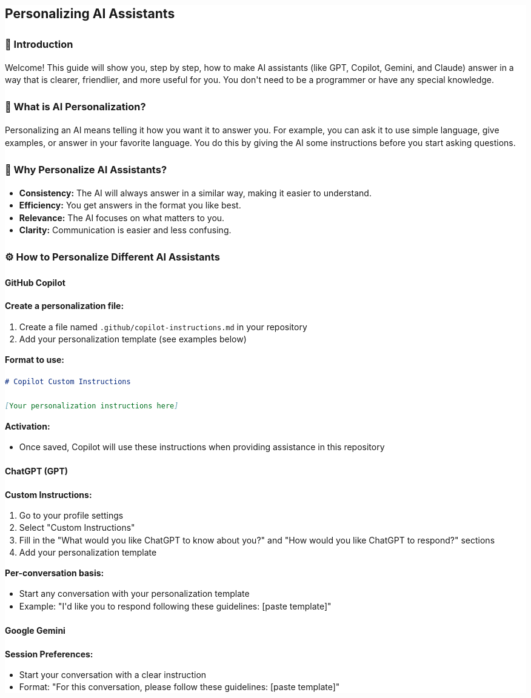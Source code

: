## Personalizing AI Assistants

### 👋 Introduction
Welcome! This guide will show you, step by step, how to make AI assistants (like GPT, Copilot, Gemini, and Claude) answer in a way that is clearer, friendlier, and more useful for you. You don't need to be a programmer or have any special knowledge.

### 🧠 What is AI Personalization?
Personalizing an AI means telling it how you want it to answer you. For example, you can ask it to use simple language, give examples, or answer in your favorite language. You do this by giving the AI some instructions before you start asking questions.

### 🎯 Why Personalize AI Assistants?
- **Consistency:** The AI will always answer in a similar way, making it easier to understand.
- **Efficiency:** You get answers in the format you like best.
- **Relevance:** The AI focuses on what matters to you.
- **Clarity:** Communication is easier and less confusing.

### ⚙️ How to Personalize Different AI Assistants

#### GitHub Copilot
**Create a personalization file:**
1. Create a file named `.github/copilot-instructions.md` in your repository
2. Add your personalization template (see examples below)

**Format to use:**
```markdown
# Copilot Custom Instructions

[Your personalization instructions here]
```

**Activation:**
- Once saved, Copilot will use these instructions when providing assistance in this repository

#### ChatGPT (GPT)
**Custom Instructions:**
1. Go to your profile settings
2. Select "Custom Instructions"
3. Fill in the "What would you like ChatGPT to know about you?" and "How would you like ChatGPT to respond?" sections
4. Add your personalization template

**Per-conversation basis:**
- Start any conversation with your personalization template
- Example: "I'd like you to respond following these guidelines: [paste template]"

#### Google Gemini
**Session Preferences:**
- Start your conversation with a clear instruction
- Format: "For this conversation, please follow these guidelines: [paste template]"
